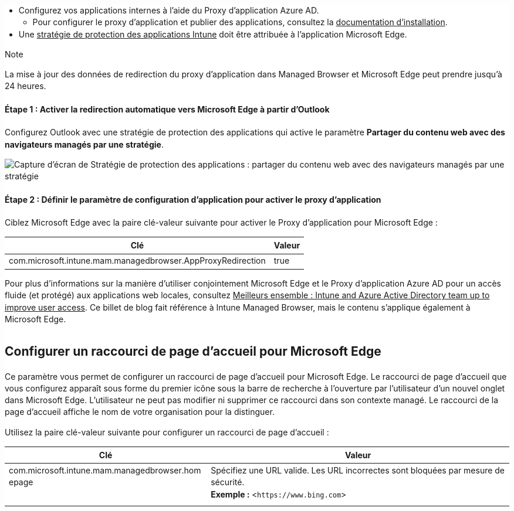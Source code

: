 - Configurez vos applications internes à l’aide du Proxy d’application Azure AD.
  - Pour configurer le proxy d’application et publier des applications, consultez la [documentation d’installation](https://docs.microsoft.com/azure/active-directory/manage-apps/application-proxy).
- Une [stratégie de protection des applications Intune](app-protection-policy.md) doit être attribuée à l’application Microsoft Edge.

> [!NOTE]
> La mise à jour des données de redirection du proxy d’application dans Managed Browser et Microsoft Edge peut prendre jusqu’à 24 heures.

#### <a name="step-1-enable-automatic-redirection-to-microsoft-edge-from-outlook"></a>Étape 1 : Activer la redirection automatique vers Microsoft Edge à partir d’Outlook
Configurez Outlook avec une stratégie de protection des applications qui active le paramètre **Partager du contenu web avec des navigateurs managés par une stratégie**.

![Capture d’écran de Stratégie de protection des applications : partager du contenu web avec des navigateurs managés par une stratégie](./media/manage-microsoft-edge/manage-microsoft-edge-03.png)

#### <a name="step-2-set-the-app-configuration-setting-to-enable-app-proxy"></a>Étape 2 : Définir le paramètre de configuration d’application pour activer le proxy d’application
Ciblez Microsoft Edge avec la paire clé-valeur suivante pour activer le Proxy d’application pour Microsoft Edge :

|    Clé    |    Valeur    |
|-------------------------------------------------------------------|-------------|
|    com.microsoft.intune.mam.managedbrowser.AppProxyRedirection    |    true    |

Pour plus d’informations sur la manière d’utiliser conjointement Microsoft Edge et le Proxy d’application Azure AD pour un accès fluide (et protégé) aux applications web locales, consultez [Meilleurs ensemble : Intune and Azure Active Directory team up to improve user access](https://cloudblogs.microsoft.com/enterprisemobility/2017/07/06/better-together-intune-and-azure-active-directory-team-up-to-improve-user-access). Ce billet de blog fait référence à Intune Managed Browser, mais le contenu s’applique également à Microsoft Edge.

## <a name="configure-a-homepage-shortcut-for-microsoft-edge"></a>Configurer un raccourci de page d’accueil pour Microsoft Edge

Ce paramètre vous permet de configurer un raccourci de page d’accueil pour Microsoft Edge. Le raccourci de page d’accueil que vous configurez apparaît sous forme du premier icône sous la barre de recherche à l’ouverture par l’utilisateur d’un nouvel onglet dans Microsoft Edge. L’utilisateur ne peut pas modifier ni supprimer ce raccourci dans son contexte managé. Le raccourci de la page d’accueil affiche le nom de votre organisation pour la distinguer. 

Utilisez la paire clé-valeur suivante pour configurer un raccourci de page d’accueil :

|    Clé    |    Valeur    |
|-------------------------------------------------------------------|-------------|
|    com.microsoft.intune.mam.managedbrowser.homepage   |    Spécifiez une URL valide. Les URL incorrectes sont bloquées par mesure de sécurité.<br>**Exemple :**  <`https://www.bing.com`>
    |
